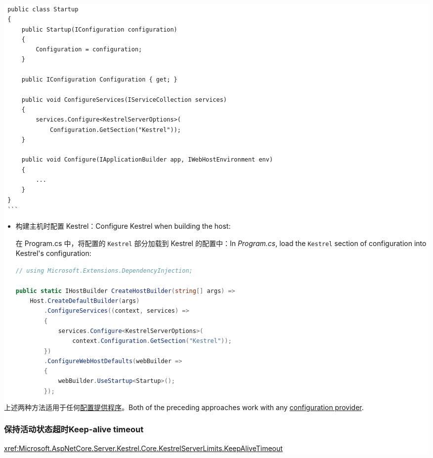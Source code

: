      public class Startup
     {
         public Startup(IConfiguration configuration)
         {
             Configuration = configuration;
         }

         public IConfiguration Configuration { get; }

         public void ConfigureServices(IServiceCollection services)
         {
             services.Configure<KestrelServerOptions>(
                 Configuration.GetSection("Kestrel"));
         }

         public void Configure(IApplicationBuilder app, IWebHostEnvironment env)
         {
             ...
         }
     }
     ```

* <span data-ttu-id="acc26-173">构建主机时配置 Kestrel：</span><span class="sxs-lookup"><span data-stu-id="acc26-173">Configure Kestrel when building the host:</span></span>

  <span data-ttu-id="acc26-174">在 Program.cs 中，将配置的 `Kestrel` 部分加载到 Kestrel 的配置中：</span><span class="sxs-lookup"><span data-stu-id="acc26-174">In *Program.cs*, load the `Kestrel` section of configuration into Kestrel's configuration:</span></span>

  ```csharp
  // using Microsoft.Extensions.DependencyInjection;

  public static IHostBuilder CreateHostBuilder(string[] args) =>
      Host.CreateDefaultBuilder(args)
          .ConfigureServices((context, services) =>
          {
              services.Configure<KestrelServerOptions>(
                  context.Configuration.GetSection("Kestrel"));
          })
          .ConfigureWebHostDefaults(webBuilder =>
          {
              webBuilder.UseStartup<Startup>();
          });
  ```

<span data-ttu-id="acc26-175">上述两种方法适用于任何[配置提供程序](xref:fundamentals/configuration/index)。</span><span class="sxs-lookup"><span data-stu-id="acc26-175">Both of the preceding approaches work with any [configuration provider](xref:fundamentals/configuration/index).</span></span>

### <a name="keep-alive-timeout"></a><span data-ttu-id="acc26-176">保持活动状态超时</span><span class="sxs-lookup"><span data-stu-id="acc26-176">Keep-alive timeout</span></span>

<xref:Microsoft.AspNetCore.Server.Kestrel.Core.KestrelServerLimits.KeepAliveTimeout>
